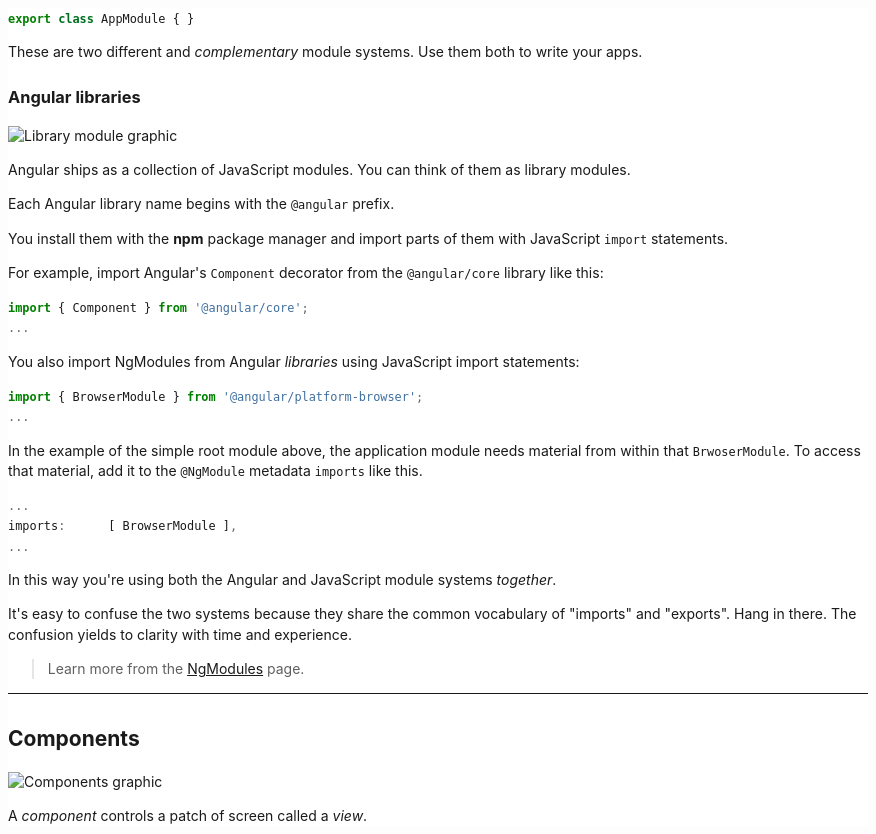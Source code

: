```javascript
export class AppModule { }
```

These are two different and *complementary* module systems. Use them both to write your apps.

### Angular libraries

![Library module graphic](https://angular.io/generated/images/guide/architecture/library-module.png)



Angular ships as a collection of JavaScript modules. You can think of them as library modules. 

Each Angular library name begins with the `@angular` prefix.

You install them with the **npm** package manager and import parts of them with JavaScript `import` statements.

For example, import Angular's `Component` decorator from the `@angular/core` library like this:

```typescript
import { Component } from '@angular/core';
...
```

You also import NgModules from Angular *libraries* using JavaScript import statements:

```typescript
import { BrowserModule } from '@angular/platform-browser';
...
```

In the example of the simple root module above, the application module needs material from within that `BrwoserModule`. To access that material, add it to the `@NgModule` metadata `imports` like this.

```typescript
...
imports:      [ BrowserModule ],
...
```

In this way you're using both the Angular and JavaScript module systems *together*.

It's easy to confuse the two systems because they share the common vocabulary of "imports" and "exports". Hang in there. The confusion yields to clarity with time and experience.

> Learn more from the [NgModules](https://angular.io/guide/ngmodule) page.

---

## Components

![Components graphic](https://angular.io/generated/images/guide/architecture/hero-component.png)



A *component* controls a patch of screen called a *view*.

